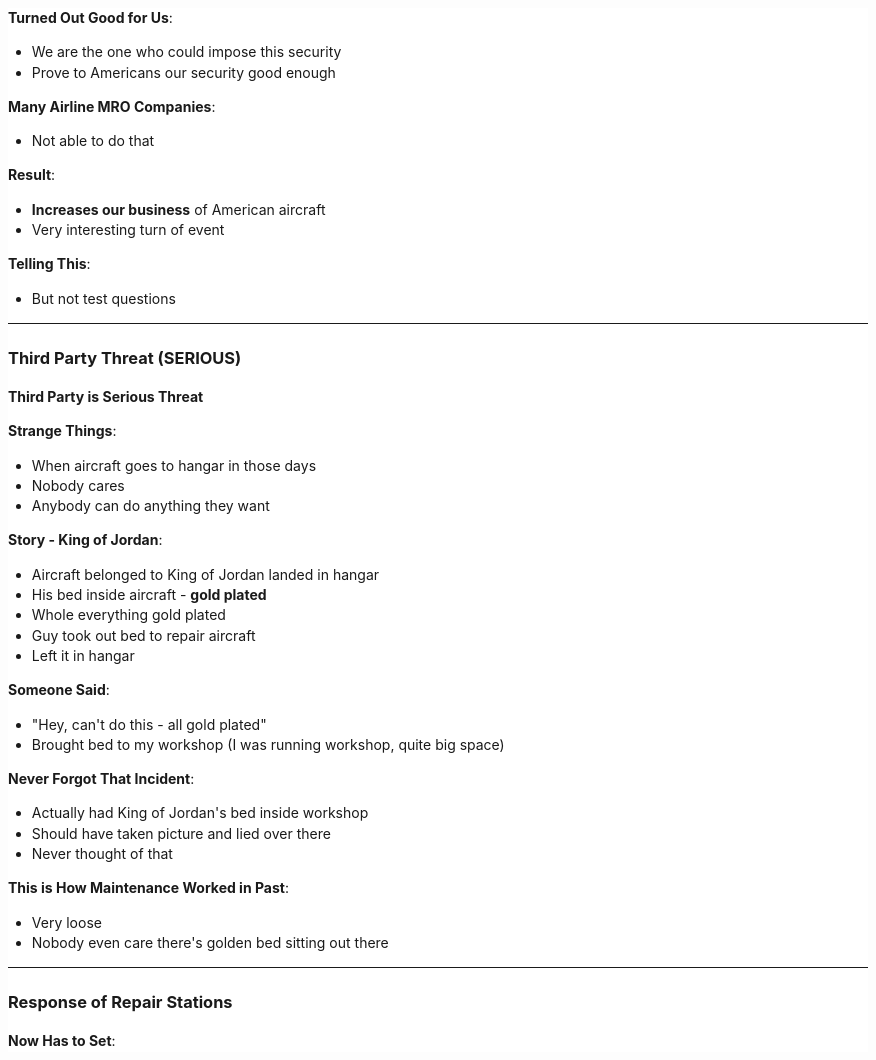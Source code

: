 ​**Turned Out Good for Us**​:

* We are the one who could impose this security
* Prove to Americans our security good enough

​**Many Airline MRO Companies**​:

* Not able to do that

​**Result**​:

* **Increases our business** of American aircraft
* Very interesting turn of event

​**Telling This**​:

* But not test questions

---

### **Third Party Threat** (SERIOUS)

**Third Party is Serious Threat**

​**Strange Things**​:

* When aircraft goes to hangar in those days
* Nobody cares
* Anybody can do anything they want

​**Story - King of Jordan**​:

* Aircraft belonged to King of Jordan landed in hangar
* His bed inside aircraft - **gold plated**
* Whole everything gold plated
* Guy took out bed to repair aircraft
* Left it in hangar

​**Someone Said**​:

* "Hey, can't do this - all gold plated"
* Brought bed to my workshop (I was running workshop, quite big space)

​**Never Forgot That Incident**​:

* Actually had King of Jordan's bed inside workshop
* Should have taken picture and lied over there
* Never thought of that

​**This is How Maintenance Worked in Past**​:

* Very loose
* Nobody even care there's golden bed sitting out there

---

### **Response of Repair Stations**

​**Now Has to Set**​:
